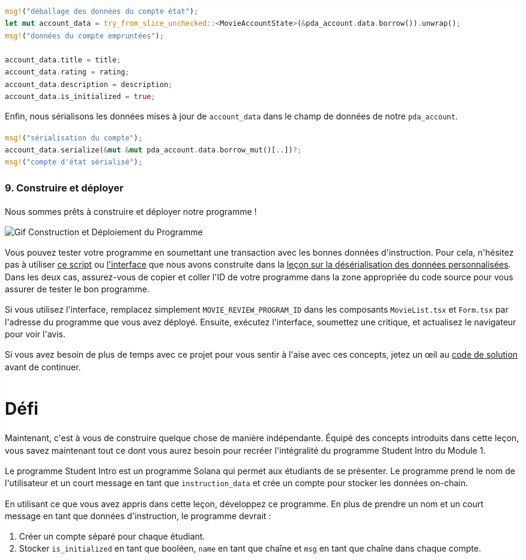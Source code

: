 ```rust
msg!("déballage des données du compte état");
let mut account_data = try_from_slice_unchecked::<MovieAccountState>(&pda_account.data.borrow()).unwrap();
msg!("données du compte empruntées");

account_data.title = title;
account_data.rating = rating;
account_data.description = description;
account_data.is_initialized = true;
```

Enfin, nous sérialisons les données mises à jour de `account_data` dans le champ de données de notre `pda_account`.

```rust
msg!("sérialisation du compte");
account_data.serialize(&mut &mut pda_account.data.borrow_mut()[..])?;
msg!("compte d'état sérialisé");
```

### 9. Construire et déployer

Nous sommes prêts à construire et déployer notre programme !

![Gif Construction et Déploiement du Programme](../assets/movie-review-pt2-build-deploy.gif)

Vous pouvez tester votre programme en soumettant une transaction avec les bonnes données d'instruction. Pour cela, n'hésitez pas à utiliser [ce script](https://github.com/Unboxed-Software/solana-movie-client) ou [l'interface](https://github.com/Unboxed-Software/solana-movie-frontend) que nous avons construite dans la [leçon sur la désérialisation des données personnalisées](deserialize-custom-data). Dans les deux cas, assurez-vous de copier et coller l'ID de votre programme dans la zone appropriée du code source pour vous assurer de tester le bon programme.

Si vous utilisez l'interface, remplacez simplement `MOVIE_REVIEW_PROGRAM_ID` dans les composants `MovieList.tsx` et `Form.tsx` par l'adresse du programme que vous avez déployé. Ensuite, exécutez l'interface, soumettez une critique, et actualisez le navigateur pour voir l'avis.

Si vous avez besoin de plus de temps avec ce projet pour vous sentir à l'aise avec ces concepts, jetez un œil au [code de solution](https://beta.solpg.io/62b23597f6273245aca4f5b4) avant de continuer.

# Défi

Maintenant, c'est à vous de construire quelque chose de manière indépendante. Équipé des concepts introduits dans cette leçon, vous savez maintenant tout ce dont vous aurez besoin pour recréer l'intégralité du programme Student Intro du Module 1.

Le programme Student Intro est un programme Solana qui permet aux étudiants de se présenter. Le programme prend le nom de l'utilisateur et un court message en tant que `instruction_data` et crée un compte pour stocker les données on-chain.

En utilisant ce que vous avez appris dans cette leçon, développez ce programme. En plus de prendre un nom et un court message en tant que données d'instruction, le programme devrait :

1. Créer un compte séparé pour chaque étudiant.
2. Stocker `is_initialized` en tant que booléen, `name` en tant que chaîne et `msg` en tant que chaîne dans chaque compte.
